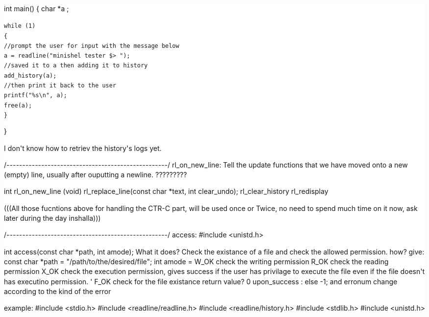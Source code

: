 int main()
{
	char *a ;

	while (1)
	{
	//prompt the user for input with the message below
	a = readline("minishel tester $> ");
	//saved it to a then adding it to history
	add_history(a);
	//then print it back to the user 
	printf("%s\n", a);
	free(a);
	}
}

I don't know how to retriev the history's logs yet.

/*---------------------------------------------------*/
rl_on_new_line:
Tell the update functions that we have
moved onto a new (empty) line, usually after ouputting a 
newline.
?????????

int rl_on_new_line (void)
rl_replace_line(const char *text, int clear_undo);
rl_clear_history
rl_redisplay

(((All those fucntions above for handling the CTR-C part, will be used once or 
Twice, no need to spend much time on it now, ask later during the day inshalla)))


/*---------------------------------------------------*/
access:
#include <unistd.h>

int access(const char *path, int amode);
What it does?
Check the existance of a file and check the allowed permission.
how?
give:
const char *path = "/path/to/the/desired/file";
int amode = W_OK 	check the writing permission
			R_OK 	check the reading permission
			X_OK	check the execution permission, gives success if the user has privilage
			to execute the file even if the file doesn't has executino permission.  '
			F_OK 	check for the file existance
return value? 0 upon_success : else -1;
and erronum change according to the kind of the error 

example:
#include <stdio.h>
#include <readline/readline.h>
#include <readline/history.h>
#include <stdlib.h>
#include <unistd.h>
